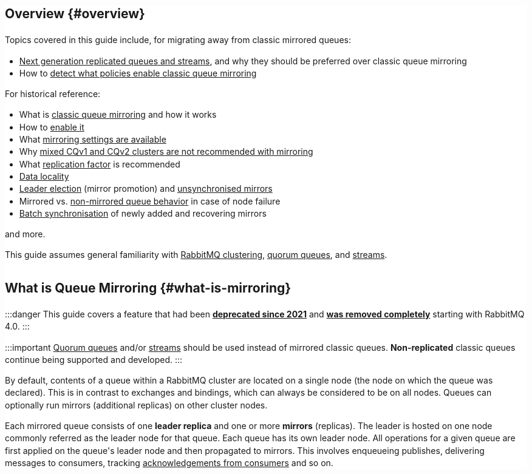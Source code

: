 
## Overview {#overview}

Topics covered in this guide include,
for migrating away from classic mirrored queues:

 * [Next generation replicated queues and streams](#interstitial), and why they should be preferred over classic queue mirroring
 * How to [detect what policies enable classic queue mirroring](#detect-usage)

For historical reference:

 * What is [classic queue mirroring](#what-is-mirroring) and how it works
 * How to [enable it](#ways-to-configure)
 * What [mirroring settings are available](#mirroring-arguments)
 * Why [mixed CQv1 and CQv2 clusters are not recommended with mirroring](#cqv2)
 * What [replication factor](#replication-factor) is recommended
 * [Data locality](#leader-migration-data-locality)
 * [Leader election](#behaviour) (mirror promotion) and [unsynchronised mirrors](#unsynchronised-mirrors)
 * Mirrored vs. [non-mirrored queue behavior](#non-mirrored-queue-behavior-on-node-failure) in case of node failure
 * [Batch synchronisation](#batch-sync) of newly added and recovering mirrors

and more.

This guide assumes general familiarity with [RabbitMQ clustering](./clustering), [quorum queues](./quorum-queues), and [streams](./streams).


## What is Queue Mirroring {#what-is-mirroring}

:::danger
This guide covers a feature that had been [**deprecated since 2021**](/blog/2021/08/21/4.0-deprecation-announcements)
and [**was removed completely**](https://github.com/rabbitmq/rabbitmq-server/pull/9815) starting with RabbitMQ 4.0.
:::

:::important
[Quorum queues](./quorum-queues) and/or [streams](./streams) should be used instead of mirrored classic queues.
**Non-replicated** classic queues continue being supported and developed.
:::

By default, contents of a queue within a RabbitMQ cluster are located on
a single node (the node on which the queue was
declared). This is in contrast to exchanges and bindings,
which can always be considered to be on all nodes. Queues
can optionally run mirrors (additional replicas) on other cluster nodes.

Each mirrored queue consists of one **leader replica** and
one or more **mirrors** (replicas). The leader is hosted on one
node commonly referred as the leader node for that queue. Each queue has
its own leader node. All operations for a given queue are first applied
on the queue's leader node and then propagated to mirrors. This
involves enqueueing publishes, delivering messages to consumers, tracking
[acknowledgements from consumers](./confirms) and so on.
